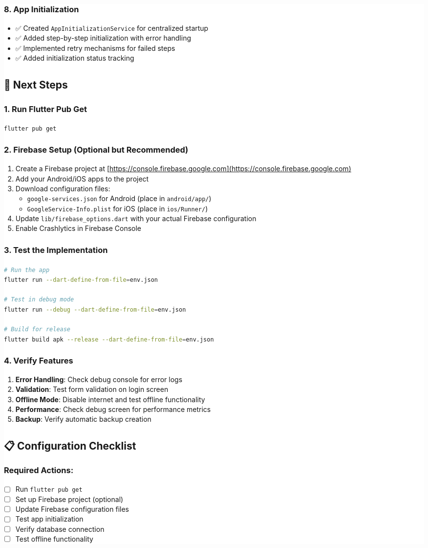 ### 8. **App Initialization**
- ✅ Created `AppInitializationService` for centralized startup
- ✅ Added step-by-step initialization with error handling
- ✅ Implemented retry mechanisms for failed steps
- ✅ Added initialization status tracking

## 🚀 Next Steps

### 1. **Run Flutter Pub Get**
```bash
flutter pub get
```

### 2. **Firebase Setup (Optional but Recommended)**
1. Create a Firebase project at [https://console.firebase.google.com](https://console.firebase.google.com)
2. Add your Android/iOS apps to the project
3. Download configuration files:
   - `google-services.json` for Android (place in `android/app/`)
   - `GoogleService-Info.plist` for iOS (place in `ios/Runner/`)
4. Update `lib/firebase_options.dart` with your actual Firebase configuration
5. Enable Crashlytics in Firebase Console

### 3. **Test the Implementation**
```bash
# Run the app
flutter run --dart-define-from-file=env.json

# Test in debug mode
flutter run --debug --dart-define-from-file=env.json

# Build for release
flutter build apk --release --dart-define-from-file=env.json
```

### 4. **Verify Features**
1. **Error Handling**: Check debug console for error logs
2. **Validation**: Test form validation on login screen
3. **Offline Mode**: Disable internet and test offline functionality
4. **Performance**: Check debug screen for performance metrics
5. **Backup**: Verify automatic backup creation

## 📋 Configuration Checklist

### Required Actions:
- [ ] Run `flutter pub get`
- [ ] Set up Firebase project (optional)
- [ ] Update Firebase configuration files
- [ ] Test app initialization
- [ ] Verify database connection
- [ ] Test offline functionality
